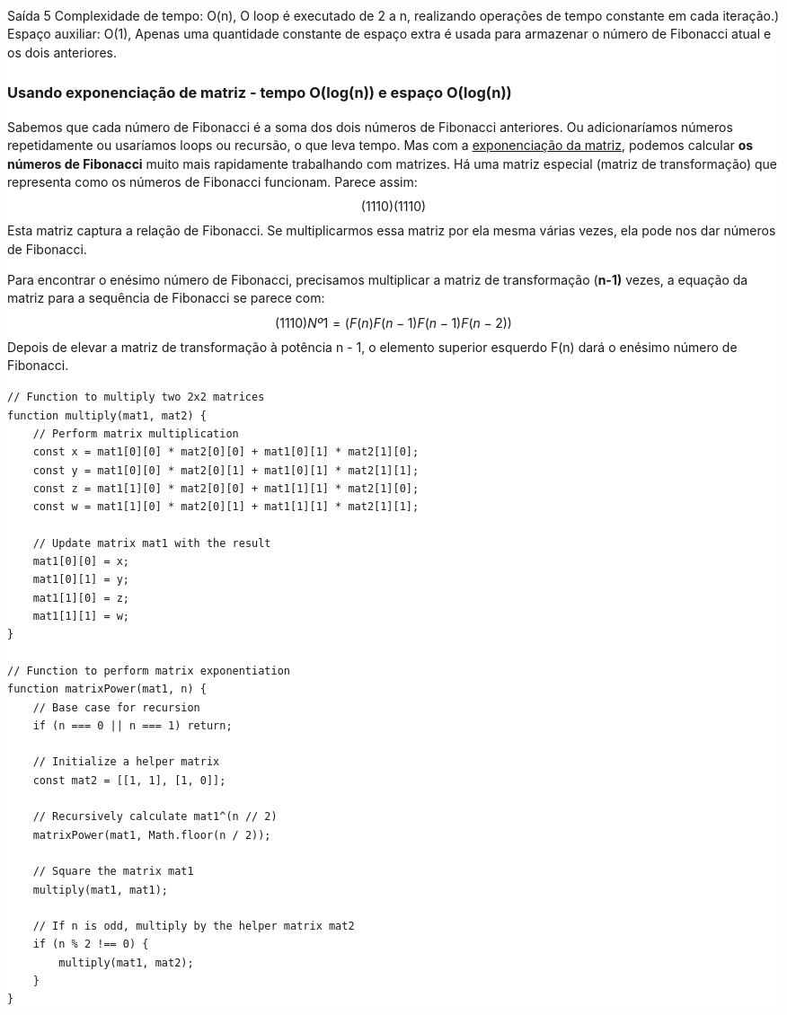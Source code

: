 Saída
5
Complexidade de tempo: O(n), O loop é executado de 2 a n, realizando operações de tempo constante em cada iteração.)
Espaço auxiliar: O(1), Apenas uma quantidade constante de espaço extra é usada para armazenar o número de Fibonacci atual e os dois anteriores.

### Usando exponenciação de matriz - tempo O(log(n)) e espaço O(log(n))

Sabemos que cada número de Fibonacci é a soma dos dois números de Fibonacci anteriores. Ou adicionaríamos números repetidamente ou usaríamos loops ou recursão, o que leva tempo. Mas com a [exponenciação da matriz](https://www.geeksforgeeks.org/matrix-exponentiation/), podemos calcular **os números de Fibonacci** muito mais rapidamente trabalhando com matrizes. Há uma matriz especial (matriz de transformação) que representa como os números de Fibonacci funcionam. Parece assim: 
$$
(1110)(11​10​)
$$
Esta matriz captura a relação de Fibonacci. Se multiplicarmos essa matriz por ela mesma várias vezes, ela pode nos dar números de Fibonacci.

Para encontrar o enésimo número de Fibonacci, precisamos multiplicar a matriz de transformação (**n-1)** vezes, a equação da matriz para a sequência de Fibonacci se parece com:
$$
(11​10​)Nº 1=(F(n)F(n−1)​F(n−1)F(n−2)​)
$$
Depois de elevar a matriz de transformação à potência n - 1, o elemento superior esquerdo F(n) dará o enésimo número de Fibonacci.

```
// Function to multiply two 2x2 matrices
function multiply(mat1, mat2) {
    // Perform matrix multiplication
    const x = mat1[0][0] * mat2[0][0] + mat1[0][1] * mat2[1][0];
    const y = mat1[0][0] * mat2[0][1] + mat1[0][1] * mat2[1][1];
    const z = mat1[1][0] * mat2[0][0] + mat1[1][1] * mat2[1][0];
    const w = mat1[1][0] * mat2[0][1] + mat1[1][1] * mat2[1][1];

    // Update matrix mat1 with the result
    mat1[0][0] = x;
    mat1[0][1] = y;
    mat1[1][0] = z;
    mat1[1][1] = w;
}

// Function to perform matrix exponentiation
function matrixPower(mat1, n) {
    // Base case for recursion
    if (n === 0 || n === 1) return;

    // Initialize a helper matrix
    const mat2 = [[1, 1], [1, 0]];

    // Recursively calculate mat1^(n // 2)
    matrixPower(mat1, Math.floor(n / 2));

    // Square the matrix mat1
    multiply(mat1, mat1);

    // If n is odd, multiply by the helper matrix mat2
    if (n % 2 !== 0) {
        multiply(mat1, mat2);
    }
}

```